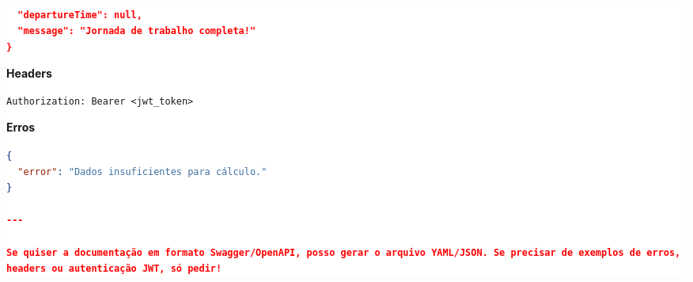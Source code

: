 ```json
  "departureTime": null,
  "message": "Jornada de trabalho completa!"
}
```
**Headers**
```
Authorization: Bearer <jwt_token>
```

**Erros**
```json
{
  "error": "Dados insuficientes para cálculo."
}

---

Se quiser a documentação em formato Swagger/OpenAPI, posso gerar o arquivo YAML/JSON. Se precisar de exemplos de erros, headers ou autenticação JWT, só pedir!
